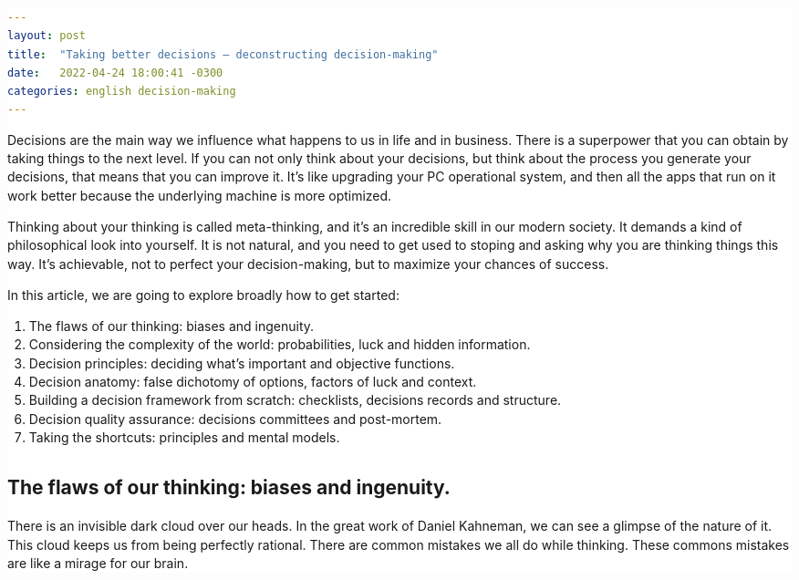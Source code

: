 ```yaml
---
layout: post
title:  "Taking better decisions – deconstructing decision-making"
date:   2022-04-24 18:00:41 -0300
categories: english decision-making
---
```


Decisions are the main way we influence what happens to us in life and in business. There is a superpower that you can obtain by taking things to the next level. If you can not only think about your decisions, but think about the process you generate your decisions, that means that you can improve it. It’s like upgrading your PC operational system, and then all the apps that run on it work better because the underlying machine is more optimized. 

Thinking about your thinking is called meta-thinking, and it’s an incredible skill in our modern society. It demands a kind of philosophical look into yourself. It is not natural, and you need to get used to stoping and asking why you are thinking things this way. It’s achievable, not to perfect your decision-making, but to maximize your chances of success.

In this article, we are going to explore broadly how to get started:
1. The flaws of our thinking: biases and ingenuity.
2. Considering the complexity of the world: probabilities, luck and hidden information.
3. Decision principles: deciding what’s important and objective functions.
4. Decision anatomy: false dichotomy of options, factors of luck and context.
5. Building a decision framework from scratch: checklists, decisions records and structure.
6. Decision quality assurance: decisions committees and post-mortem. 
7. Taking the shortcuts: principles and mental models.

## The flaws of our thinking: biases and ingenuity.

There is an invisible dark cloud over our heads. In the great work of Daniel Kahneman, we can see a glimpse of the nature of it. This cloud keeps us from being perfectly rational. There are common mistakes we all do while thinking. These commons mistakes are like a mirage for our brain. 
